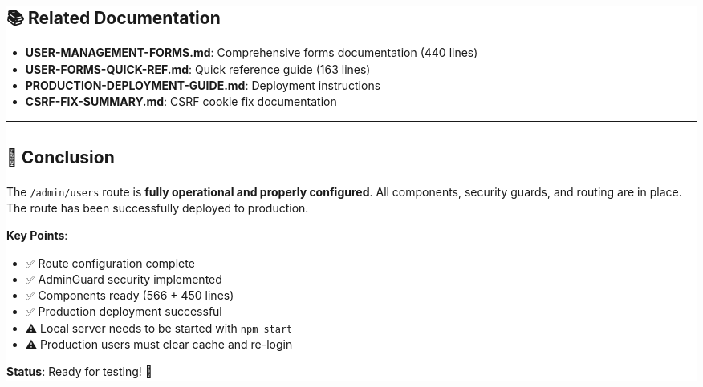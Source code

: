 
## 📚 Related Documentation

- **[USER-MANAGEMENT-FORMS.md](USER-MANAGEMENT-FORMS.md)**: Comprehensive forms documentation (440 lines)
- **[USER-FORMS-QUICK-REF.md](USER-FORMS-QUICK-REF.md)**: Quick reference guide (163 lines)
- **[PRODUCTION-DEPLOYMENT-GUIDE.md](PRODUCTION-DEPLOYMENT-GUIDE.md)**: Deployment instructions
- **[CSRF-FIX-SUMMARY.md](CSRF-FIX-SUMMARY.md)**: CSRF cookie fix documentation

---

## 🎉 Conclusion

The `/admin/users` route is **fully operational and properly configured**. All components, security guards, and routing are in place. The route has been successfully deployed to production.

**Key Points**:

- ✅ Route configuration complete
- ✅ AdminGuard security implemented
- ✅ Components ready (566 + 450 lines)
- ✅ Production deployment successful
- ⚠️ Local server needs to be started with `npm start`
- ⚠️ Production users must clear cache and re-login

**Status**: Ready for testing! 🚀
